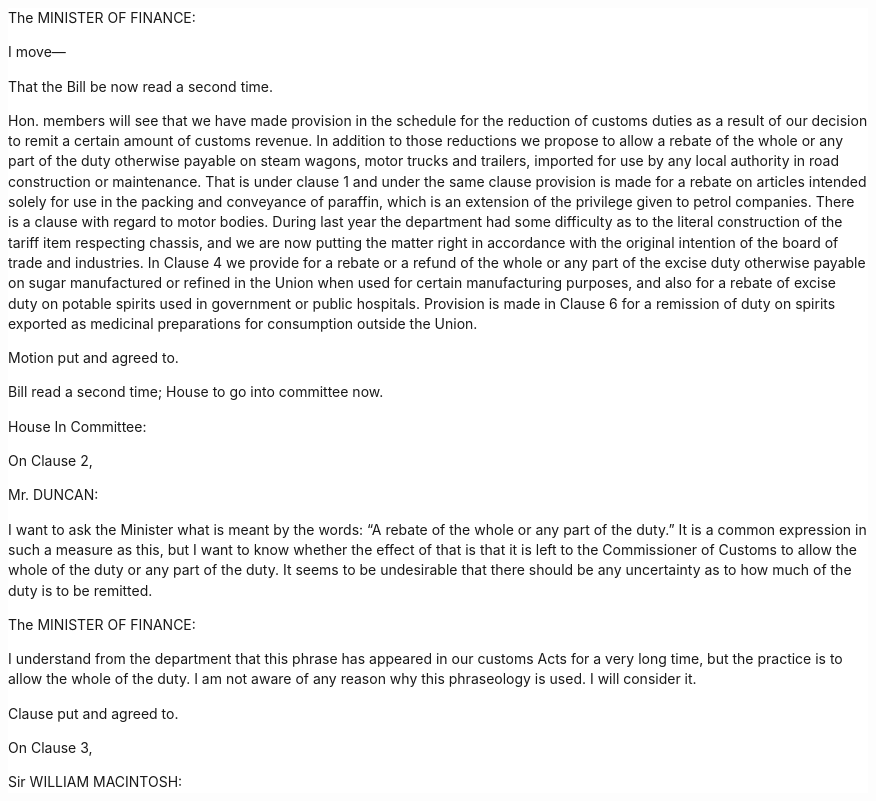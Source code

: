 <from>The <person refersTo="#hansard_za">MINISTER OF FINANCE</person>:</from>

<p>I move&#x2014;</p>

<block name="quote">That the Bill be now read a second time.</block>

<p>Hon. members will see that we have made provision in the schedule for the reduction of customs duties as a result of our decision to remit a certain amount of customs revenue. In addition to those reductions we propose to allow a rebate of the whole or any part of the duty otherwise payable on steam wagons, motor trucks and trailers, imported for use by any local authority in road construction or maintenance. That is under clause 1 and under the same clause provision is made for a rebate on articles intended solely for use in the packing and conveyance of paraffin, which is an extension of the privilege given to petrol companies. There is a clause with regard to motor bodies. During last year the department had some difficulty as to the literal construction of the tariff item respecting chassis, and we are now putting the matter right in accordance with the original intention of the board of trade and industries. In Clause 4 we provide for a rebate or a refund of the whole or any part of the excise duty otherwise payable on sugar manufactured or refined in the Union when used for certain manufacturing purposes, and also for a rebate of excise duty on potable spirits used in government or public hospitals. Provision is made in Clause 6 for a remission of duty on spirits exported as medicinal preparations for consumption outside the Union.</p>

<p>Motion put and agreed to.</p>

<p>Bill read a second time; House to go into committee now.</p>

<p>House In Committee:</p>

<p>On Clause 2,</p>

</speech>

<speech by="#duncan">

<from>Mr. <person refersTo="#hansard_za">DUNCAN</person>:</from>

<p>I want to ask the Minister what is meant by the words: &#x201C;A rebate of the whole or any part of the duty.&#x201D; It is a common expression in such a measure as this, but I want to know whether the effect of that is that it is left to the Commissioner of Customs to allow the whole of the duty or any part of the duty. It seems to be undesirable that there should be any uncertainty as to how much of the duty is to be remitted.</p>

</speech>

<speech by="#minister_of_finance">

<from>The <person refersTo="#hansard_za">MINISTER OF FINANCE</person>:</from>

<p>I understand from the department that this phrase has appeared in our customs Acts for a very long time, but the practice is to allow the whole of the duty. I am not aware of any reason why this phraseology is used. I will consider it.</p>

<p>Clause put and agreed to.</p>

<p>On Clause 3,</p>

</speech>

<speech by="#william_macintosh">

<from>Sir <person refersTo="#hansard_za">WILLIAM MACINTOSH</person>:</from>
